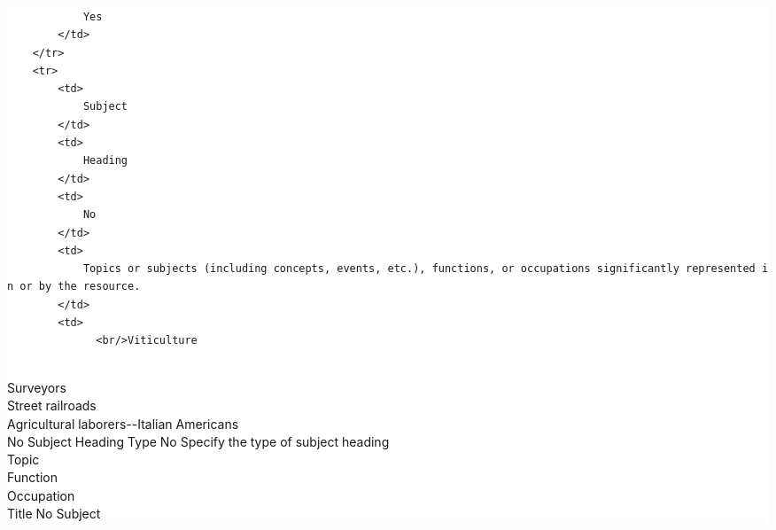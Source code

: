                 Yes
            </td>
        </tr>
        <tr>
            <td>
                Subject
            </td>
            <td>
                Heading
            </td>
            <td>
                No
            </td>
            <td>
                Topics or subjects (including concepts, events, etc.), functions, or occupations significantly represented in or by the resource.
            </td>
            <td>
                  <br/>Viticulture
  <br/>Surveyors
  <br/>Street railroads
  <br/>Agricultural laborers--Italian Americans
            </td>
            <td>
                <br/>
            </td>
            <td>
                No
            </td>
        </tr>
        <tr height="80">
            <td height="80">
                Subject
            </td>
            <td>
                Heading Type
            </td>
            <td>
                No
            </td>
            <td>
                Specify the type of subject heading
            </td>
            <td>
                <br/>
            </td>
            <td>
                Topic
                <br/>
                Function
                <br/>
                Occupation
                <br/>
                Title
            </td>
            <td>
                No
            </td>
        </tr>
        <tr height="80">
            <td height="80">
                Subject
            </td>
            <td>